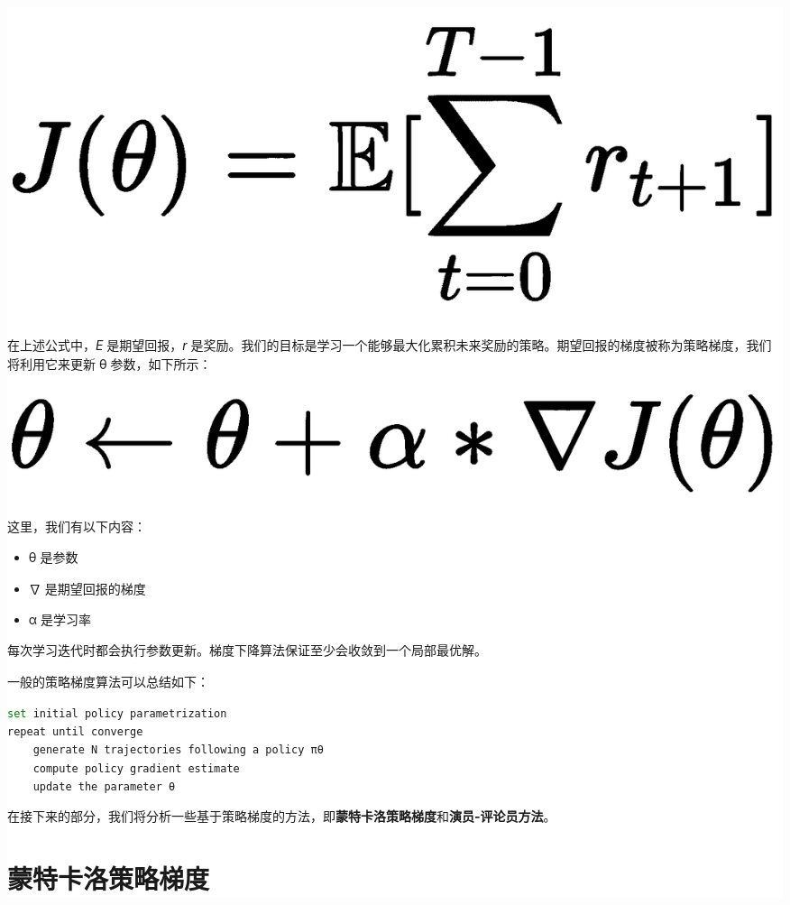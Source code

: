 ![](img/a0d4a2fb-5f46-4f71-b547-677149d2a4a0.png)

在上述公式中，*E* 是期望回报，*r* 是奖励。我们的目标是学习一个能够最大化累积未来奖励的策略。期望回报的梯度被称为策略梯度，我们将利用它来更新 θ 参数，如下所示：

![](img/8a939a7b-ece1-42c3-be19-90a141b1981f.png)

这里，我们有以下内容：

+   θ 是参数

+   ∇ 是期望回报的梯度

+   α 是学习率

每次学习迭代时都会执行参数更新。梯度下降算法保证至少会收敛到一个局部最优解。

一般的策略梯度算法可以总结如下：

```py
set initial policy parametrization
repeat until converge
    generate N trajectories following a policy πθ
    compute policy gradient estimate
    update the parameter θ
```

在接下来的部分，我们将分析一些基于策略梯度的方法，即**蒙特卡洛策略梯度**和**演员-评论员方法**。

# 蒙特卡洛策略梯度
